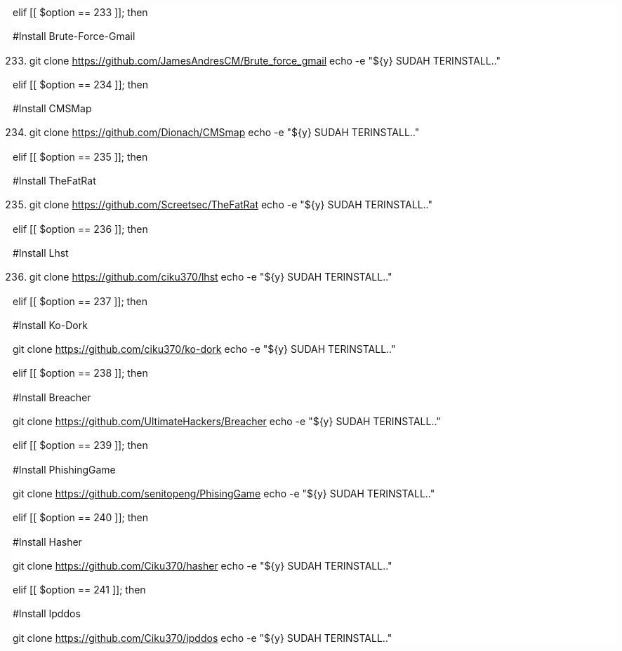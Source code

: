 elif [[ $option == 233 ]]; then

#Install Brute-Force-Gmail

233) git clone https://github.com/JamesAndresCM/Brute_force_gmail
echo -e "${y} SUDAH TERINSTALL.."

elif [[ $option == 234 ]]; then

#Install CMSMap

234) git clone https://github.com/Dionach/CMSmap
echo -e "${y} SUDAH TERINSTALL.."

elif [[ $option == 235 ]]; then

#Install TheFatRat

235) git clone https://github.com/Screetsec/TheFatRat
echo -e "${y} SUDAH TERINSTALL.."

elif [[ $option == 236 ]]; then

#Install Lhst

236) git clone https://github.com/ciku370/lhst
echo -e "${y} SUDAH TERINSTALL.."

elif [[ $option == 237 ]]; then

#Install Ko-Dork

git clone https://github.com/ciku370/ko-dork
echo -e "${y} SUDAH TERINSTALL.."

elif [[ $option == 238 ]]; then

#Install Breacher

git clone https://github.com/UltimateHackers/Breacher
echo -e "${y} SUDAH TERINSTALL.."

elif [[ $option == 239 ]]; then

#Install PhishingGame

git clone https://github.com/senitopeng/PhisingGame
echo -e "${y} SUDAH TERINSTALL.."

elif [[ $option == 240 ]]; then

#Install Hasher

git clone https://github.com/Ciku370/hasher
echo -e "${y} SUDAH TERINSTALL.."

elif [[ $option == 241 ]]; then

#Install Ipddos

git clone https://github.com/Ciku370/ipddos
echo -e "${y} SUDAH TERINSTALL.."
